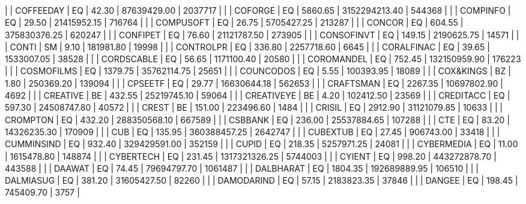 |  | COFFEEDAY | EQ | 42.30 | 87639429.00 | 2037717 |
|  | COFORGE | EQ | 5860.65 | 3152294213.40 | 544368 |
|  | COMPINFO | EQ | 29.50 | 21415952.15 | 716764 |
|  | COMPUSOFT | EQ | 26.75 | 5705427.25 | 213287 |
|  | CONCOR | EQ | 604.55 | 375830376.25 | 620247 |
|  | CONFIPET | EQ | 76.60 | 21121787.50 | 273905 |
|  | CONSOFINVT | EQ | 149.15 | 2190625.75 | 14571 |
|  | CONTI | SM | 9.10 | 181981.80 | 19998 |
|  | CONTROLPR | EQ | 336.80 | 2257718.60 | 6645 |
|  | CORALFINAC | EQ | 39.65 | 1533007.05 | 38528 |
|  | CORDSCABLE | EQ | 56.65 | 1171100.40 | 20580 |
|  | COROMANDEL | EQ | 752.45 | 132150959.90 | 176223 |
|  | COSMOFILMS | EQ | 1379.75 | 35762114.75 | 25651 |
|  | COUNCODOS | EQ | 5.55 | 100393.95 | 18089 |
|  | COX&KINGS | BZ | 1.80 | 250369.20 | 139094 |
|  | CPSEETF | EQ | 29.77 | 16630644.18 | 562653 |
|  | CRAFTSMAN | EQ | 2267.35 | 10697802.90 | 4692 |
|  | CREATIVE | BE | 432.55 | 25219745.10 | 59064 |
|  | CREATIVEYE | BE | 4.20 | 102412.50 | 23569 |
|  | CREDITACC | EQ | 597.30 | 24508747.80 | 40572 |
|  | CREST | BE | 151.00 | 223496.60 | 1484 |
|  | CRISIL | EQ | 2912.90 | 31121079.85 | 10633 |
|  | CROMPTON | EQ | 432.20 | 288350568.10 | 667589 |
|  | CSBBANK | EQ | 236.00 | 25537884.65 | 107288 |
|  | CTE | EQ | 83.20 | 14326235.30 | 170909 |
|  | CUB | EQ | 135.95 | 360388457.25 | 2642747 |
|  | CUBEXTUB | EQ | 27.45 | 906743.00 | 33418 |
|  | CUMMINSIND | EQ | 932.40 | 329429591.00 | 352159 |
|  | CUPID | EQ | 218.35 | 5257971.25 | 24081 |
|  | CYBERMEDIA | EQ | 11.00 | 1615478.80 | 148874 |
|  | CYBERTECH | EQ | 231.45 | 1317321326.25 | 5744003 |
|  | CYIENT | EQ | 998.20 | 443272878.70 | 443588 |
|  | DAAWAT | EQ | 74.45 | 79694797.70 | 1061487 |
|  | DALBHARAT | EQ | 1804.35 | 192689889.95 | 106510 |
|  | DALMIASUG | EQ | 381.20 | 31605427.50 | 82260 |
|  | DAMODARIND | EQ | 57.15 | 2183823.35 | 37846 |
|  | DANGEE | EQ | 198.45 | 745409.70 | 3757 |